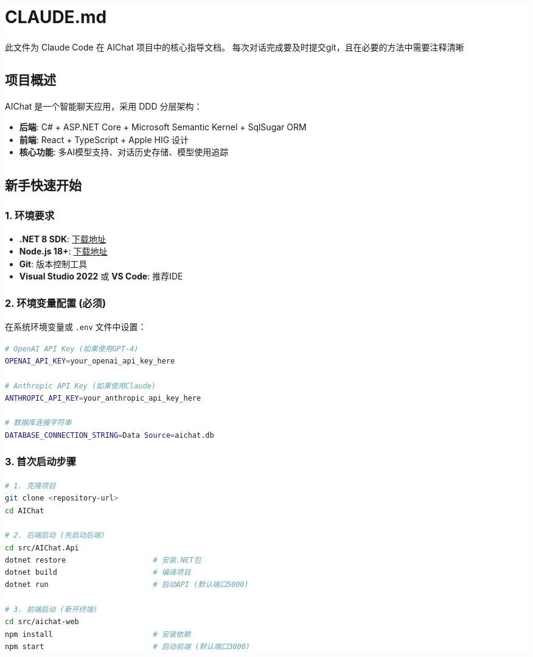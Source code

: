 # CLAUDE.md

此文件为 Claude Code 在 AIChat 项目中的核心指导文档。
每次对话完成要及时提交git，且在必要的方法中需要注释清晰

## 项目概述

AIChat 是一个智能聊天应用，采用 DDD 分层架构：
- **后端**: C# + ASP.NET Core + Microsoft Semantic Kernel + SqlSugar ORM
- **前端**: React + TypeScript + Apple HIG 设计
- **核心功能**: 多AI模型支持、对话历史存储、模型使用追踪

## 新手快速开始

### 1. 环境要求
- **.NET 8 SDK**: [下载地址](https://dotnet.microsoft.com/download/dotnet/8.0)
- **Node.js 18+**: [下载地址](https://nodejs.org/)
- **Git**: 版本控制工具
- **Visual Studio 2022** 或 **VS Code**: 推荐IDE

### 2. 环境变量配置 (必须)
在系统环境变量或 `.env` 文件中设置：
```bash
# OpenAI API Key (如果使用GPT-4)
OPENAI_API_KEY=your_openai_api_key_here

# Anthropic API Key (如果使用Claude)
ANTHROPIC_API_KEY=your_anthropic_api_key_here

# 数据库连接字符串
DATABASE_CONNECTION_STRING=Data Source=aichat.db
```

### 3. 首次启动步骤
```bash
# 1. 克隆项目
git clone <repository-url>
cd AIChat

# 2. 后端启动 (先启动后端)
cd src/AIChat.Api
dotnet restore                    # 安装.NET包
dotnet build                      # 编译项目
dotnet run                        # 启动API (默认端口5000)

# 3. 前端启动 (新开终端)
cd src/aichat-web
npm install                       # 安装依赖
npm start                         # 启动前端 (默认端口3000)
```
